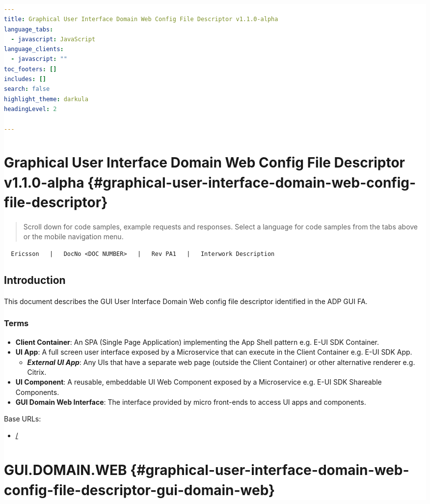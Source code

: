 ```yaml
---
title: Graphical User Interface Domain Web Config File Descriptor v1.1.0-alpha
language_tabs:
  - javascript: JavaScript
language_clients:
  - javascript: ""
toc_footers: []
includes: []
search: false
highlight_theme: darkula
headingLevel: 2

---
```




# Graphical User Interface Domain Web Config File Descriptor v1.1.0-alpha {#graphical-user-interface-domain-web-config-file-descriptor}

> Scroll down for code samples, example requests and responses. Select a language for code samples from the tabs above or the mobile navigation menu.

```
  Ericsson   |   DocNo <DOC NUMBER>   |   Rev PA1   |   Interwork Description
```
## Introduction
This document describes the GUI User Interface Domain Web config file descriptor identified in the ADP GUI FA.
### Terms
- **Client Container**: An SPA (Single Page Application) implementing the App Shell pattern e.g. E-UI SDK Container.
- **UI App**: A full screen user interface exposed by a Microservice that can execute in the Client Container e.g. E-UI SDK App.
  - ***External UI App***: Any UIs that have a separate web page (outside the Client Container) or other alternative renderer e.g. Citrix.
- **UI Component**: A reusable, embeddable UI Web Component exposed by a Microservice e.g. E-UI SDK Shareable Components.
- **GUI Domain Web Interface**: The interface provided by micro front-ends to access UI apps and components.

Base URLs:

* [/](/)

# GUI.DOMAIN.WEB {#graphical-user-interface-domain-web-config-file-descriptor-gui-domain-web}
